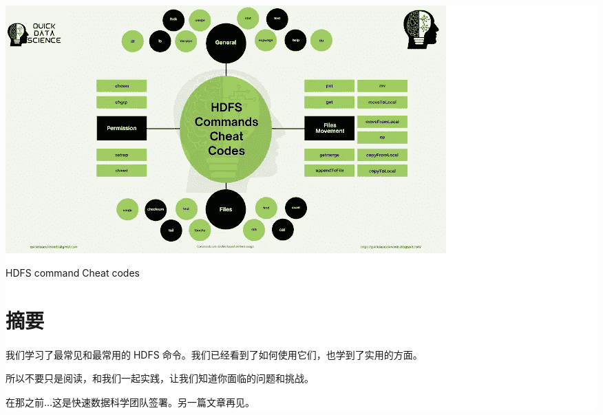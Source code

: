 ![](img/c629399638d181463fb2d8b362e6ffbc.png)

HDFS command Cheat codes

# 摘要

我们学习了最常见和最常用的 HDFS 命令。我们已经看到了如何使用它们，也学到了实用的方面。

所以不要只是阅读，和我们一起实践，让我们知道你面临的问题和挑战。

在那之前…这是快速数据科学团队签署。另一篇文章再见。